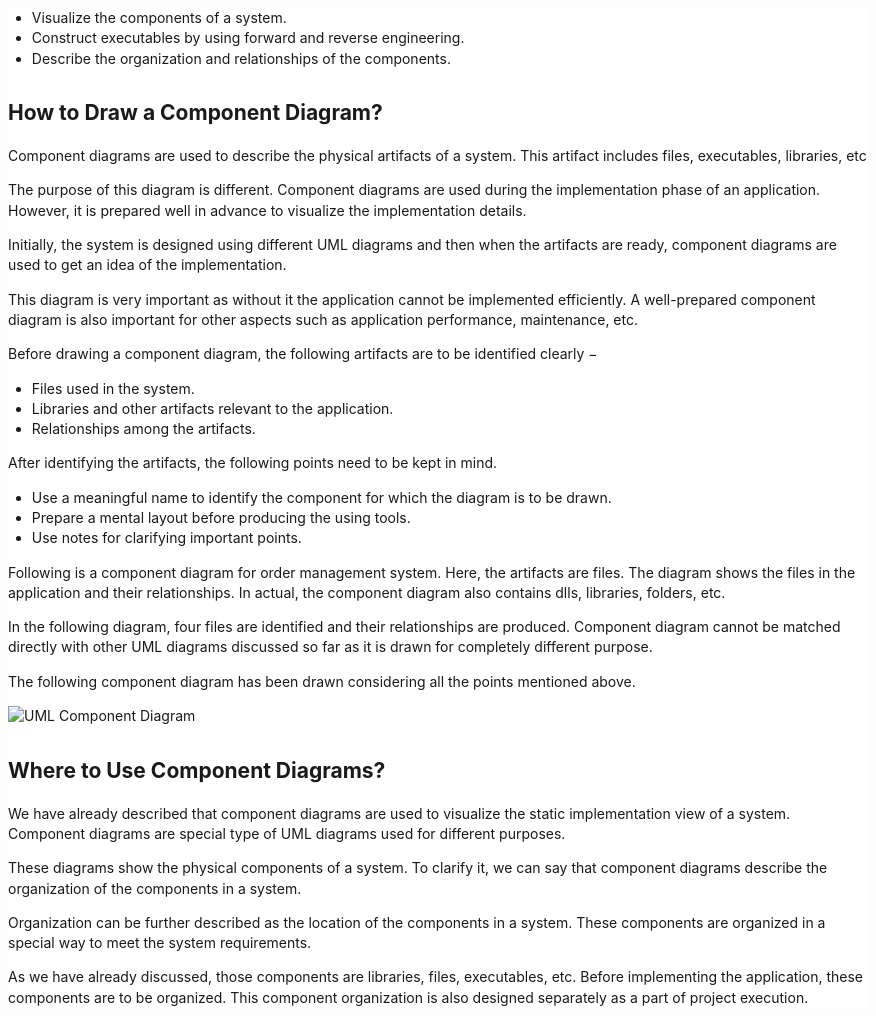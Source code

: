 - Visualize the components of a system.
- Construct executables by using forward and reverse engineering.
- Describe the organization and relationships of the components.

## How to Draw a Component Diagram?

Component diagrams are used to describe the physical artifacts of a system. This artifact includes files, executables, libraries, etc

The purpose of this diagram is different. Component diagrams are used during the implementation phase of an application. However, it is prepared well in advance to visualize the implementation details.

Initially, the system is designed using different UML diagrams and then when the artifacts are ready, component diagrams are used to get an idea of the implementation.

This diagram is very important as without it the application cannot be implemented efficiently. A well-prepared component diagram is also important for other aspects such as application performance, maintenance, etc.

Before drawing a component diagram, the following artifacts are to be identified clearly −

- Files used in the system.
- Libraries and other artifacts relevant to the application.
- Relationships among the artifacts.

After identifying the artifacts, the following points need to be kept in mind.

- Use a meaningful name to identify the component for which the diagram is to be drawn.
- Prepare a mental layout before producing the using tools.
- Use notes for clarifying important points.

Following is a component diagram for order management system. Here, the artifacts are files. The diagram shows the files in the application and their relationships. In actual, the component diagram also contains dlls, libraries, folders, etc.

In the following diagram, four files are identified and their relationships are produced. Component diagram cannot be matched directly with other UML diagrams discussed so far as it is drawn for completely different purpose.

The following component diagram has been drawn considering all the points mentioned above.

![UML Component Diagram](https://www.tutorialspoint.com/uml/images/uml_component_diagram.jpg)

## Where to Use Component Diagrams?

We have already described that component diagrams are used to visualize the static implementation view of a system. Component diagrams are special type of UML diagrams used for different purposes.

These diagrams show the physical components of a system. To clarify it, we can say that component diagrams describe the organization of the components in a system.

Organization can be further described as the location of the components in a system. These components are organized in a special way to meet the system requirements.

As we have already discussed, those components are libraries, files, executables, etc. Before implementing the application, these components are to be organized. This component organization is also designed separately as a part of project execution.

